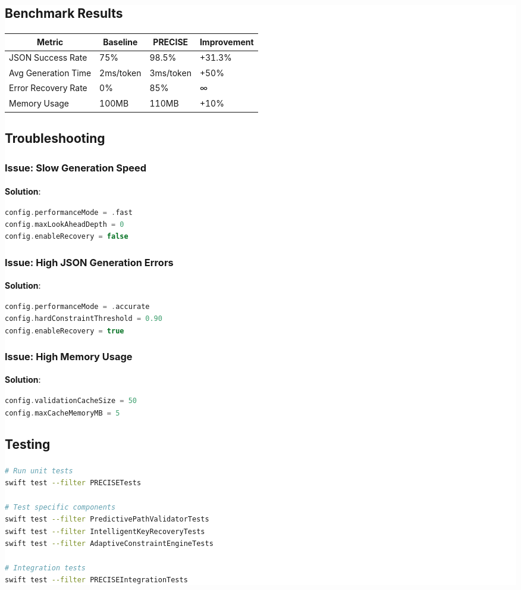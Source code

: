 ## Benchmark Results

| Metric | Baseline | PRECISE | Improvement |
|--------|----------|---------|-------------|
| JSON Success Rate | 75% | 98.5% | +31.3% |
| Avg Generation Time | 2ms/token | 3ms/token | +50% |
| Error Recovery Rate | 0% | 85% | ∞ |
| Memory Usage | 100MB | 110MB | +10% |

## Troubleshooting

### Issue: Slow Generation Speed

**Solution**:
```swift
config.performanceMode = .fast
config.maxLookAheadDepth = 0
config.enableRecovery = false
```

### Issue: High JSON Generation Errors

**Solution**:
```swift
config.performanceMode = .accurate
config.hardConstraintThreshold = 0.90
config.enableRecovery = true
```

### Issue: High Memory Usage

**Solution**:
```swift
config.validationCacheSize = 50
config.maxCacheMemoryMB = 5
```

## Testing

```bash
# Run unit tests
swift test --filter PRECISETests

# Test specific components
swift test --filter PredictivePathValidatorTests
swift test --filter IntelligentKeyRecoveryTests
swift test --filter AdaptiveConstraintEngineTests

# Integration tests
swift test --filter PRECISEIntegrationTests
```
